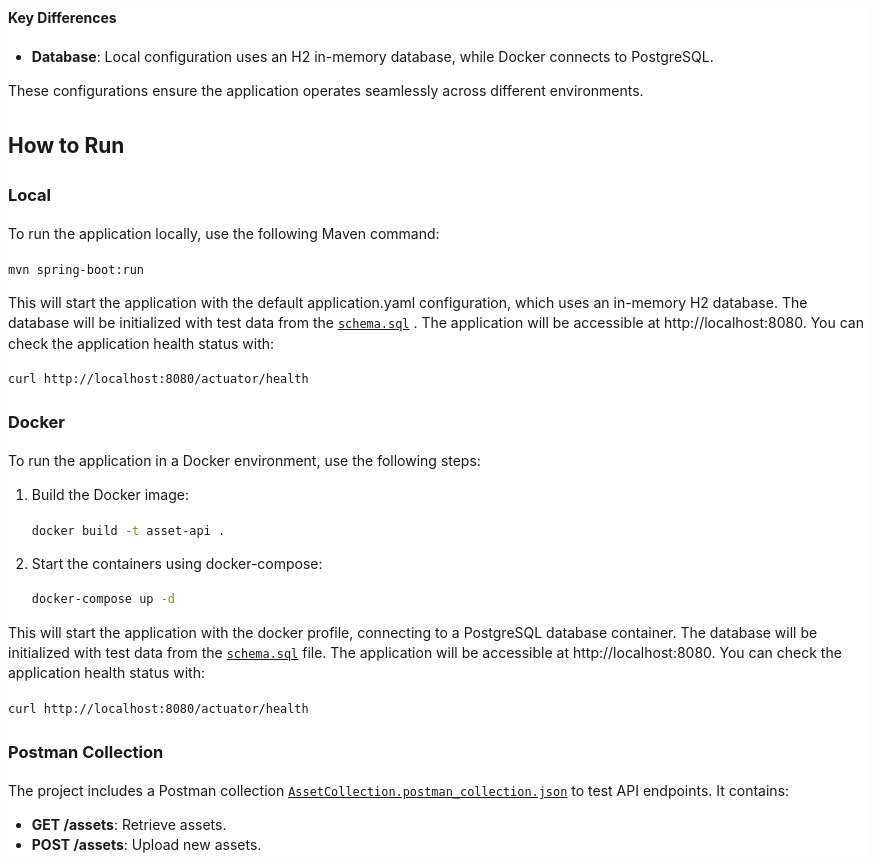 #### Key Differences

- **Database**: Local configuration uses an H2 in-memory database, while Docker connects to PostgreSQL.

These configurations ensure the application operates seamlessly across different environments.

## How to Run

### Local

To run the application locally, use the following Maven command:

```bash
mvn spring-boot:run
```

This will start the application with the default application.yaml configuration, which uses an in-memory H2 database. The database will be initialized with test data from the [`schema.sql`](./src/main/resources/schema.sql) . The application will be accessible at http://localhost:8080.
You can check the application health status with:

```bash
curl http://localhost:8080/actuator/health
```

### Docker

To run the application in a Docker environment, use the following steps:

1. Build the Docker image:

   ```bash
   docker build -t asset-api .
   ```
2. Start the containers using docker-compose:

   ```bash
   docker-compose up -d
    ```
This will start the application with the docker profile, connecting to a PostgreSQL database container. The database will be initialized with test data from the [`schema.sql`](./src/main/resources/schema.sql) file. The application will be accessible at http://localhost:8080.
You can check the application health status with:

```bash
curl http://localhost:8080/actuator/health
```

### Postman Collection

The project includes a Postman collection [`AssetCollection.postman_collection.json`](./AssetCollection.postman_collection.json) to test API endpoints. It contains:
- **GET /assets**: Retrieve assets.
- **POST /assets**: Upload new assets.
